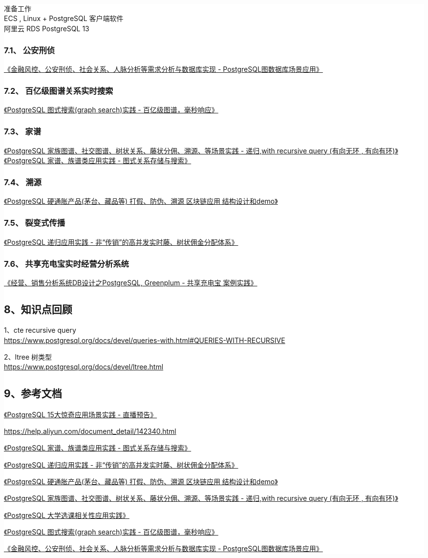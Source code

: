 准备工作                  
ECS , Linux + PostgreSQL 客户端软件                  
阿里云 RDS PostgreSQL 13           
            
                  
### 7.1、 公安刑侦  
[《金融风控、公安刑侦、社会关系、人脉分析等需求分析与数据库实现 - PostgreSQL图数据库场景应用》](../201612/20161213_01.md)    
  
  
### 7.2、 百亿级图谱关系实时搜索  
[《PostgreSQL 图式搜索(graph search)实践 - 百亿级图谱，毫秒响应》](../201801/20180102_04.md)      
  
### 7.3、 家谱  
[《PostgreSQL 家族图谱、社交图谱、树状关系、藤状分佣、溯源、等场景实践 - 递归,with recursive query (有向无环 , 有向有环)》](../202003/20200329_01.md)    
[《PostgreSQL 家谱、族谱类应用实践 - 图式关系存储与搜索》](../201804/20180408_03.md)    
  
  
### 7.4、 溯源  
[《PostgreSQL 硬通胀产品(茅台、藏品等) 打假、防伪、溯源 区块链应用 结构设计和demo》](../202009/20200904_01.md)     
  
### 7.5、 裂变式传播  
[《PostgreSQL 递归应用实践 - 非“传销”的高并发实时藤、树状佣金分配体系》](../201808/20180808_02.md)    
  
### 7.6、 共享充电宝实时经营分析系统  
[《经营、销售分析系统DB设计之PostgreSQL, Greenplum - 共享充电宝 案例实践》](../201709/20170923_01.md)    
    
## 8、知识点回顾   
  
1、cte recursive query  
https://www.postgresql.org/docs/devel/queries-with.html#QUERIES-WITH-RECURSIVE  
  
2、ltree 树类型     
https://www.postgresql.org/docs/devel/ltree.html  
                  
## 9、参考文档                  
[《PostgreSQL 15大惊奇应用场景实践 - 直播预告》](../202009/20200903_02.md)     
  
https://help.aliyun.com/document_detail/142340.html  
  
[《PostgreSQL 家谱、族谱类应用实践 - 图式关系存储与搜索》](../201804/20180408_03.md)    
  
[《PostgreSQL 递归应用实践 - 非“传销”的高并发实时藤、树状佣金分配体系》](../201808/20180808_02.md)    
  
[《PostgreSQL 硬通胀产品(茅台、藏品等) 打假、防伪、溯源 区块链应用 结构设计和demo》](../202009/20200904_01.md)     
  
[《PostgreSQL 家族图谱、社交图谱、树状关系、藤状分佣、溯源、等场景实践 - 递归,with recursive query (有向无环 , 有向有环)》](../202003/20200329_01.md)    
      
[《PostgreSQL 大学选课相关性应用实践》](../201801/20180105_02.md)    
  
[《PostgreSQL 图式搜索(graph search)实践 - 百亿级图谱，毫秒响应》](../201801/20180102_04.md)      
  
[《金融风控、公安刑侦、社会关系、人脉分析等需求分析与数据库实现 - PostgreSQL图数据库场景应用》](../201612/20161213_01.md)    
  